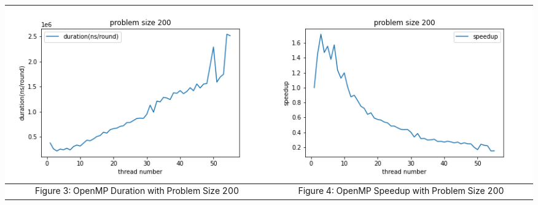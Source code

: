 | ![Figure 3](openmpproblemsize200durationnsround.png) |   ![Figure 4](openmpproblemsize200speedup.png)   |
| :--------------------------------------------------: | :----------------------------------------------: |
|  Figure 3: OpenMP Duration with Problem Size $200$   | Figure 4: OpenMP Speedup with Problem Size $200$ |
